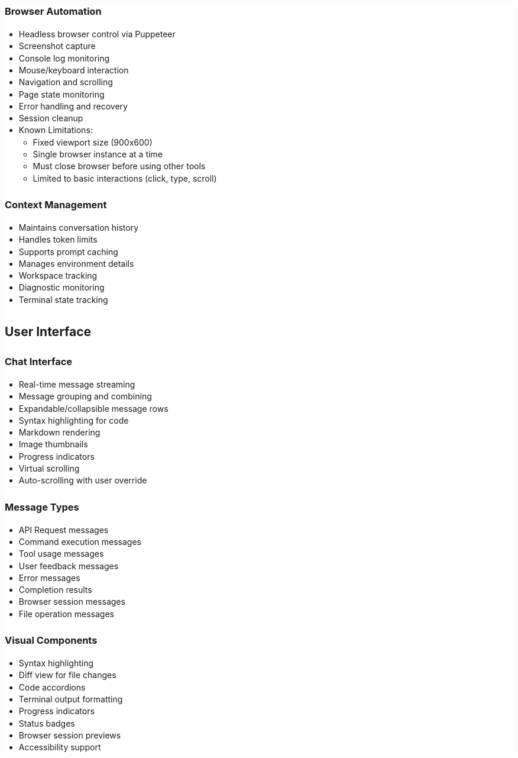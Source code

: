 ### Browser Automation
- Headless browser control via Puppeteer
- Screenshot capture
- Console log monitoring
- Mouse/keyboard interaction
- Navigation and scrolling
- Page state monitoring
- Error handling and recovery
- Session cleanup
- Known Limitations:
  - Fixed viewport size (900x600)
  - Single browser instance at a time
  - Must close browser before using other tools
  - Limited to basic interactions (click, type, scroll)

### Context Management
- Maintains conversation history
- Handles token limits
- Supports prompt caching
- Manages environment details
- Workspace tracking
- Diagnostic monitoring
- Terminal state tracking

## User Interface

### Chat Interface
- Real-time message streaming
- Message grouping and combining
- Expandable/collapsible message rows
- Syntax highlighting for code
- Markdown rendering
- Image thumbnails
- Progress indicators
- Virtual scrolling
- Auto-scrolling with user override

### Message Types
- API Request messages
- Command execution messages
- Tool usage messages
- User feedback messages
- Error messages
- Completion results
- Browser session messages
- File operation messages

### Visual Components
- Syntax highlighting
- Diff view for file changes
- Code accordions
- Terminal output formatting
- Progress indicators
- Status badges
- Browser session previews
- Accessibility support
